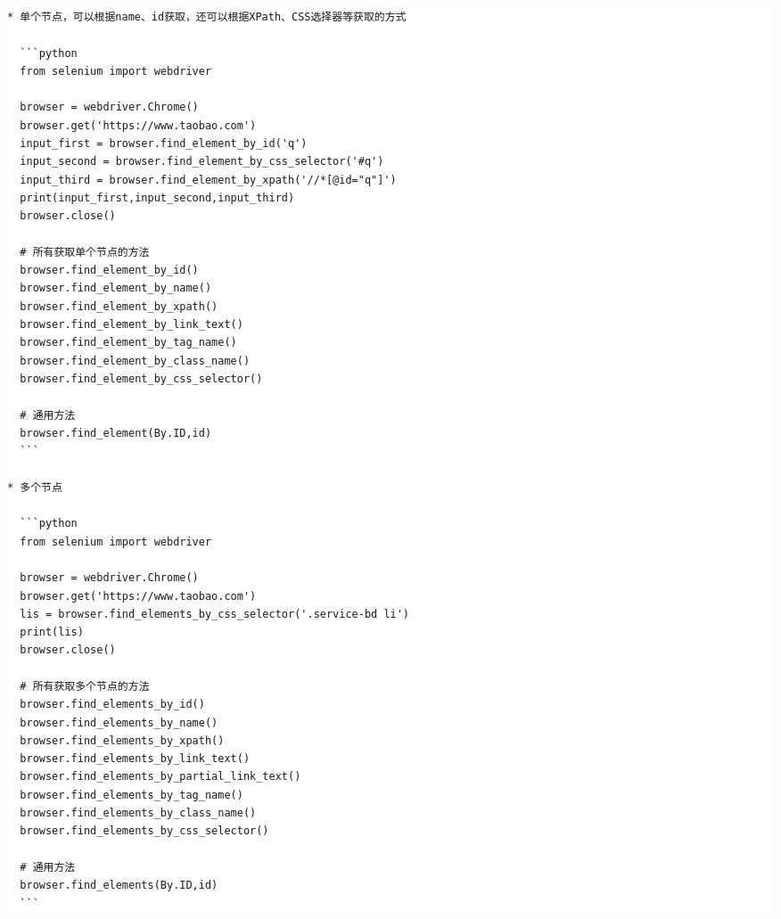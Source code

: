     * 单个节点，可以根据name、id获取，还可以根据XPath、CSS选择器等获取的方式

      ```python
      from selenium import webdriver

      browser = webdriver.Chrome()
      browser.get('https://www.taobao.com')
      input_first = browser.find_element_by_id('q')
      input_second = browser.find_element_by_css_selector('#q')
      input_third = browser.find_element_by_xpath('//*[@id="q"]')
      print(input_first,input_second,input_third)
      browser.close()

      # 所有获取单个节点的方法
      browser.find_element_by_id()
      browser.find_element_by_name()
      browser.find_element_by_xpath()
      browser.find_element_by_link_text()
      browser.find_element_by_tag_name()
      browser.find_element_by_class_name()
      browser.find_element_by_css_selector()

      # 通用方法
      browser.find_element(By.ID,id)
      ```

    * 多个节点

      ```python
      from selenium import webdriver

      browser = webdriver.Chrome()
      browser.get('https://www.taobao.com')
      lis = browser.find_elements_by_css_selector('.service-bd li')
      print(lis)
      browser.close()

      # 所有获取多个节点的方法
      browser.find_elements_by_id()
      browser.find_elements_by_name()
      browser.find_elements_by_xpath()
      browser.find_elements_by_link_text()
      browser.find_elements_by_partial_link_text()
      browser.find_elements_by_tag_name()
      browser.find_elements_by_class_name()
      browser.find_elements_by_css_selector()

      # 通用方法
      browser.find_elements(By.ID,id)
      ```
